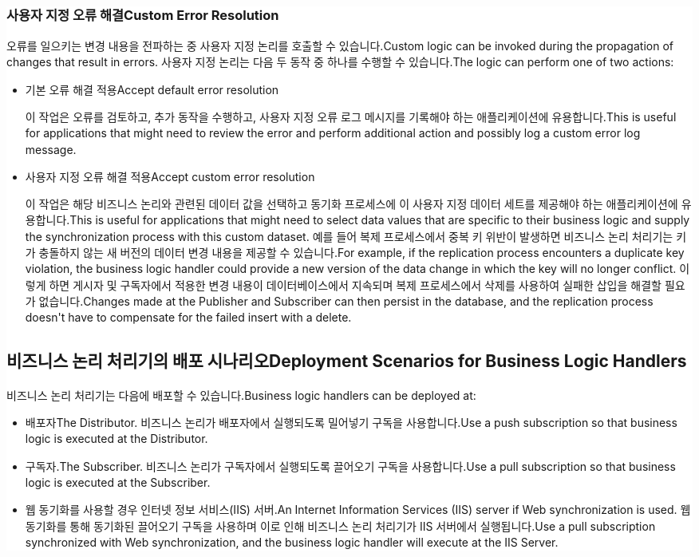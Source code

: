 ### <a name="custom-error-resolution"></a><span data-ttu-id="aaa85-138">사용자 지정 오류 해결</span><span class="sxs-lookup"><span data-stu-id="aaa85-138">Custom Error Resolution</span></span>  
 <span data-ttu-id="aaa85-139">오류를 일으키는 변경 내용을 전파하는 중 사용자 지정 논리를 호출할 수 있습니다.</span><span class="sxs-lookup"><span data-stu-id="aaa85-139">Custom logic can be invoked during the propagation of changes that result in errors.</span></span> <span data-ttu-id="aaa85-140">사용자 지정 논리는 다음 두 동작 중 하나를 수행할 수 있습니다.</span><span class="sxs-lookup"><span data-stu-id="aaa85-140">The logic can perform one of two actions:</span></span>  
  
-   <span data-ttu-id="aaa85-141">기본 오류 해결 적용</span><span class="sxs-lookup"><span data-stu-id="aaa85-141">Accept default error resolution</span></span>  
  
     <span data-ttu-id="aaa85-142">이 작업은 오류를 검토하고, 추가 동작을 수행하고, 사용자 지정 오류 로그 메시지를 기록해야 하는 애플리케이션에 유용합니다.</span><span class="sxs-lookup"><span data-stu-id="aaa85-142">This is useful for applications that might need to review the error and perform additional action and possibly log a custom error log message.</span></span>  
  
-   <span data-ttu-id="aaa85-143">사용자 지정 오류 해결 적용</span><span class="sxs-lookup"><span data-stu-id="aaa85-143">Accept custom error resolution</span></span>  
  
     <span data-ttu-id="aaa85-144">이 작업은 해당 비즈니스 논리와 관련된 데이터 값을 선택하고 동기화 프로세스에 이 사용자 지정 데이터 세트를 제공해야 하는 애플리케이션에 유용합니다.</span><span class="sxs-lookup"><span data-stu-id="aaa85-144">This is useful for applications that might need to select data values that are specific to their business logic and supply the synchronization process with this custom dataset.</span></span> <span data-ttu-id="aaa85-145">예를 들어 복제 프로세스에서 중복 키 위반이 발생하면 비즈니스 논리 처리기는 키가 충돌하지 않는 새 버전의 데이터 변경 내용을 제공할 수 있습니다.</span><span class="sxs-lookup"><span data-stu-id="aaa85-145">For example, if the replication process encounters a duplicate key violation, the business logic handler could provide a new version of the data change in which the key will no longer conflict.</span></span> <span data-ttu-id="aaa85-146">이렇게 하면 게시자 및 구독자에서 적용한 변경 내용이 데이터베이스에서 지속되며 복제 프로세스에서 삭제를 사용하여 실패한 삽입을 해결할 필요가 없습니다.</span><span class="sxs-lookup"><span data-stu-id="aaa85-146">Changes made at the Publisher and Subscriber can then persist in the database, and the replication process doesn't have to compensate for the failed insert with a delete.</span></span>  
  
## <a name="deployment-scenarios-for-business-logic-handlers"></a><span data-ttu-id="aaa85-147">비즈니스 논리 처리기의 배포 시나리오</span><span class="sxs-lookup"><span data-stu-id="aaa85-147">Deployment Scenarios for Business Logic Handlers</span></span>  
 <span data-ttu-id="aaa85-148">비즈니스 논리 처리기는 다음에 배포할 수 있습니다.</span><span class="sxs-lookup"><span data-stu-id="aaa85-148">Business logic handlers can be deployed at:</span></span>  
  
-   <span data-ttu-id="aaa85-149">배포자</span><span class="sxs-lookup"><span data-stu-id="aaa85-149">The Distributor.</span></span> <span data-ttu-id="aaa85-150">비즈니스 논리가 배포자에서 실행되도록 밀어넣기 구독을 사용합니다.</span><span class="sxs-lookup"><span data-stu-id="aaa85-150">Use a push subscription so that business logic is executed at the Distributor.</span></span>  
  
-   <span data-ttu-id="aaa85-151">구독자.</span><span class="sxs-lookup"><span data-stu-id="aaa85-151">The Subscriber.</span></span> <span data-ttu-id="aaa85-152">비즈니스 논리가 구독자에서 실행되도록 끌어오기 구독을 사용합니다.</span><span class="sxs-lookup"><span data-stu-id="aaa85-152">Use a pull subscription so that business logic is executed at the Subscriber.</span></span>  
  
-   <span data-ttu-id="aaa85-153">웹 동기화를 사용할 경우 인터넷 정보 서비스(IIS) 서버.</span><span class="sxs-lookup"><span data-stu-id="aaa85-153">An Internet Information Services (IIS) server if Web synchronization is used.</span></span> <span data-ttu-id="aaa85-154">웹 동기화를 통해 동기화된 끌어오기 구독을 사용하며 이로 인해 비즈니스 논리 처리기가 IIS 서버에서 실행됩니다.</span><span class="sxs-lookup"><span data-stu-id="aaa85-154">Use a pull subscription synchronized with Web synchronization, and the business logic handler will execute at the IIS Server.</span></span>  
  